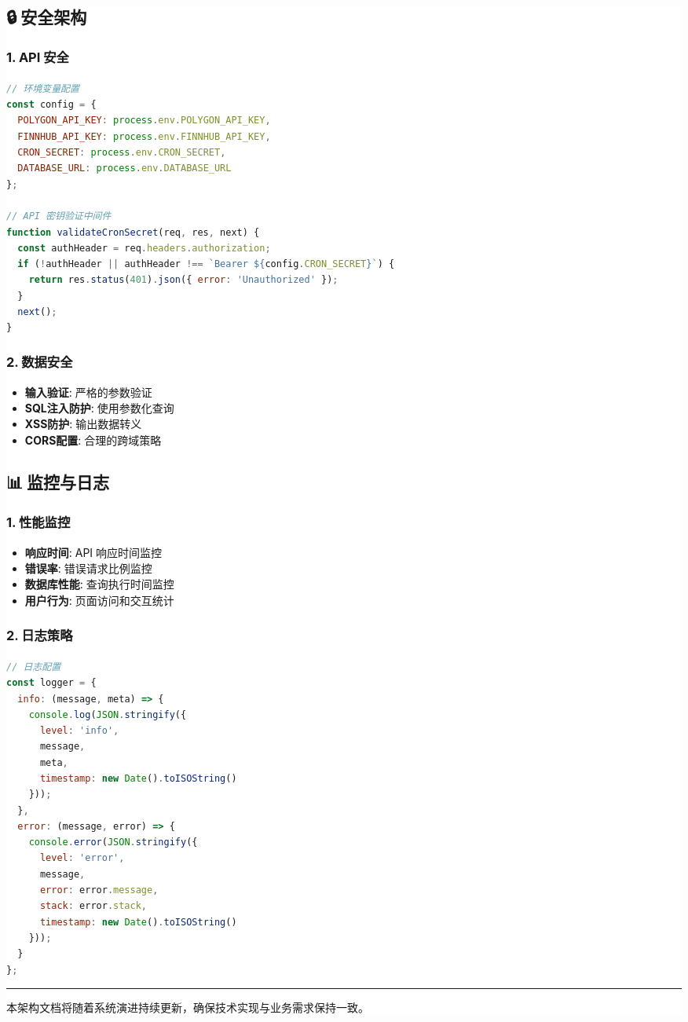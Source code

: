 ## 🔒 安全架构

### 1. API 安全
```javascript
// 环境变量配置
const config = {
  POLYGON_API_KEY: process.env.POLYGON_API_KEY,
  FINNHUB_API_KEY: process.env.FINNHUB_API_KEY,
  CRON_SECRET: process.env.CRON_SECRET,
  DATABASE_URL: process.env.DATABASE_URL
};

// API 密钥验证中间件
function validateCronSecret(req, res, next) {
  const authHeader = req.headers.authorization;
  if (!authHeader || authHeader !== `Bearer ${config.CRON_SECRET}`) {
    return res.status(401).json({ error: 'Unauthorized' });
  }
  next();
}
```

### 2. 数据安全
- **输入验证**: 严格的参数验证
- **SQL注入防护**: 使用参数化查询
- **XSS防护**: 输出数据转义
- **CORS配置**: 合理的跨域策略

## 📊 监控与日志

### 1. 性能监控
- **响应时间**: API 响应时间监控
- **错误率**: 错误请求比例监控
- **数据库性能**: 查询执行时间监控
- **用户行为**: 页面访问和交互统计

### 2. 日志策略
```javascript
// 日志配置
const logger = {
  info: (message, meta) => {
    console.log(JSON.stringify({
      level: 'info',
      message,
      meta,
      timestamp: new Date().toISOString()
    }));
  },
  error: (message, error) => {
    console.error(JSON.stringify({
      level: 'error',
      message,
      error: error.message,
      stack: error.stack,
      timestamp: new Date().toISOString()
    }));
  }
};
```

---

本架构文档将随着系统演进持续更新，确保技术实现与业务需求保持一致。